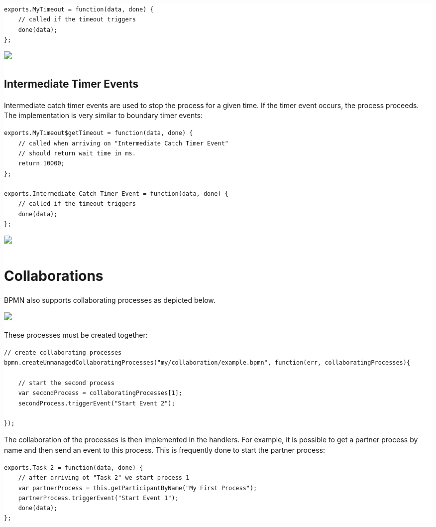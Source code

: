 	exports.MyTimeout = function(data, done) {
    	// called if the timeout triggers
    	done(data);
	};

![](https://raw.githubusercontent.com/e2ebridge/bpmn/master/examples/processes/timeout.png)

Intermediate Timer Events
-------------------------
Intermediate catch timer events are used to stop the process for a given time. If the timer event occurs, the process proceeds. The implementation is very similar to boundary timer events:

	exports.MyTimeout$getTimeout = function(data, done) {
    	// called when arriving on "Intermediate Catch Timer Event"
		// should return wait time in ms.
    	return 10000;
	};

	exports.Intermediate_Catch_Timer_Event = function(data, done) {
    	// called if the timeout triggers
    	done(data);
	};

![](https://raw.githubusercontent.com/e2ebridge/bpmn/master/examples/processes/intermediateTimerEvent.png)


Collaborations
==============

BPMN also supports collaborating processes as depicted below.

![](https://raw.githubusercontent.com/e2ebridge/bpmn/master/examples/processes/collaboration.png)

These processes must be created together:

	// create collaborating processes
    bpmn.createUnmanagedCollaboratingProcesses("my/collaboration/example.bpmn", function(err, collaboratingProcesses){

        // start the second process
        var secondProcess = collaboratingProcesses[1];
        secondProcess.triggerEvent("Start Event 2");

    });

The collaboration of the processes is then implemented in the handlers. For example, it is possible to get a partner process by name and then send an event to this process. This is frequently done to start the partner process:

	exports.Task_2 = function(data, done) {
    	// after arriving ot "Task 2" we start process 1
    	var partnerProcess = this.getParticipantByName("My First Process");
    	partnerProcess.triggerEvent("Start Event 1");
    	done(data);
	};
